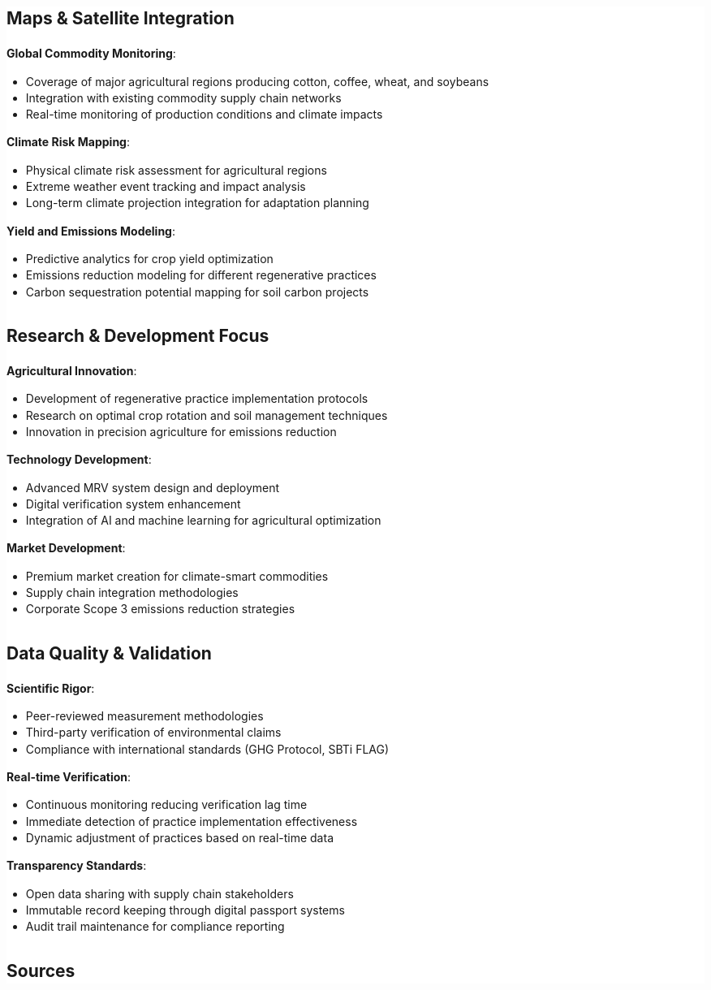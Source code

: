 ## Maps & Satellite Integration

**Global Commodity Monitoring**:
- Coverage of major agricultural regions producing cotton, coffee, wheat, and soybeans
- Integration with existing commodity supply chain networks
- Real-time monitoring of production conditions and climate impacts

**Climate Risk Mapping**:
- Physical climate risk assessment for agricultural regions
- Extreme weather event tracking and impact analysis
- Long-term climate projection integration for adaptation planning

**Yield and Emissions Modeling**:
- Predictive analytics for crop yield optimization
- Emissions reduction modeling for different regenerative practices
- Carbon sequestration potential mapping for soil carbon projects

## Research & Development Focus

**Agricultural Innovation**:
- Development of regenerative practice implementation protocols
- Research on optimal crop rotation and soil management techniques
- Innovation in precision agriculture for emissions reduction

**Technology Development**:
- Advanced MRV system design and deployment
- Digital verification system enhancement
- Integration of AI and machine learning for agricultural optimization

**Market Development**:
- Premium market creation for climate-smart commodities
- Supply chain integration methodologies
- Corporate Scope 3 emissions reduction strategies

## Data Quality & Validation

**Scientific Rigor**:
- Peer-reviewed measurement methodologies
- Third-party verification of environmental claims
- Compliance with international standards (GHG Protocol, SBTi FLAG)

**Real-time Verification**:
- Continuous monitoring reducing verification lag time
- Immediate detection of practice implementation effectiveness
- Dynamic adjustment of practices based on real-time data

**Transparency Standards**:
- Open data sharing with supply chain stakeholders
- Immutable record keeping through digital passport systems
- Audit trail maintenance for compliance reporting

## Sources
